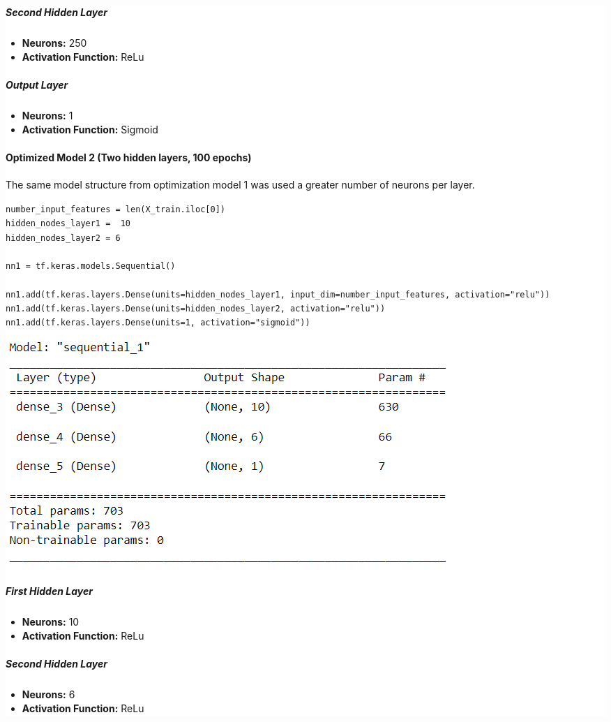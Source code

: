 ##### Second Hidden Layer

* **Neurons:** 250
* **Activation Function:** ReLu

##### Output Layer

* **Neurons:** 1
* **Activation Function:** Sigmoid

#### Optimized Model 2 (Two hidden layers, 100 epochs)

The same model structure from optimization model 1 was used a greater number of neurons per layer.

```
number_input_features = len(X_train.iloc[0])
hidden_nodes_layer1 =  10
hidden_nodes_layer2 = 6

nn1 = tf.keras.models.Sequential()

nn1.add(tf.keras.layers.Dense(units=hidden_nodes_layer1, input_dim=number_input_features, activation="relu"))
nn1.add(tf.keras.layers.Dense(units=hidden_nodes_layer2, activation="relu"))
nn1.add(tf.keras.layers.Dense(units=1, activation="sigmoid"))
```

![Optimized Model 2 Structure](./Images/optimization-model-2.PNG "Optimized Model 2 Structure")

##### First Hidden Layer

* **Neurons:** 10
* **Activation Function:** ReLu

##### Second Hidden Layer

* **Neurons:** 6
* **Activation Function:** ReLu
